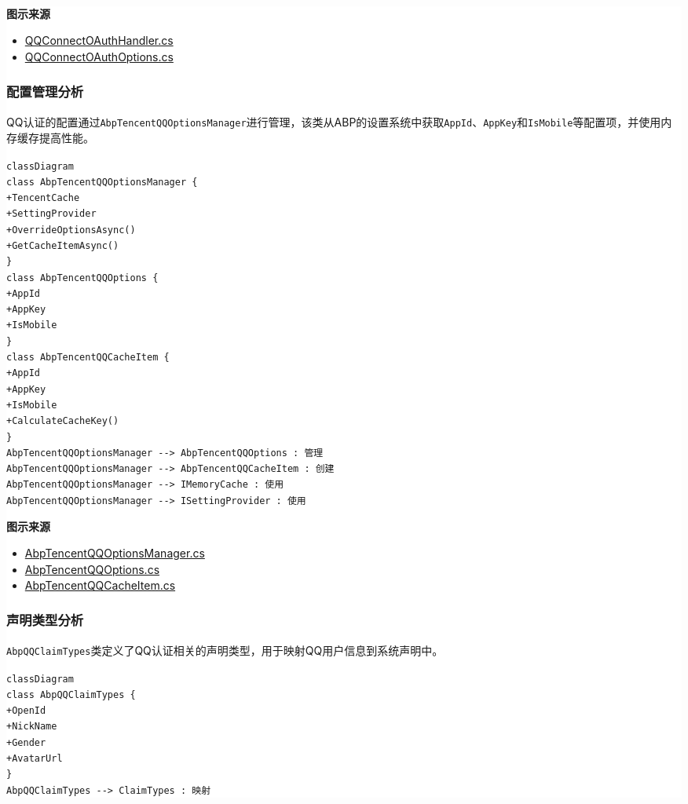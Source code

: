 **图示来源**
- [QQConnectOAuthHandler.cs](file://aspnet-core/framework/authentication/LINGYUN.Abp.Authentication.QQ/Microsoft/AspNetCore/Authentication/QQ/QQConnectOAuthHandler.cs)
- [QQConnectOAuthOptions.cs](file://aspnet-core/framework/authentication/LINGYUN.Abp.Authentication.QQ/Microsoft/AspNetCore/Authentication/QQ/QQConnectOAuthOptions.cs)

### 配置管理分析
QQ认证的配置通过`AbpTencentQQOptionsManager`进行管理，该类从ABP的设置系统中获取`AppId`、`AppKey`和`IsMobile`等配置项，并使用内存缓存提高性能。

```mermaid
classDiagram
class AbpTencentQQOptionsManager {
+TencentCache
+SettingProvider
+OverrideOptionsAsync()
+GetCacheItemAsync()
}
class AbpTencentQQOptions {
+AppId
+AppKey
+IsMobile
}
class AbpTencentQQCacheItem {
+AppId
+AppKey
+IsMobile
+CalculateCacheKey()
}
AbpTencentQQOptionsManager --> AbpTencentQQOptions : 管理
AbpTencentQQOptionsManager --> AbpTencentQQCacheItem : 创建
AbpTencentQQOptionsManager --> IMemoryCache : 使用
AbpTencentQQOptionsManager --> ISettingProvider : 使用
```

**图示来源**
- [AbpTencentQQOptionsManager.cs](file://aspnet-core/framework/cloud-tencent/LINGYUN.Abp.Tencent.QQ/LINGYUN/Abp/Tencent/QQ/AbpTencentQQOptionsManager.cs)
- [AbpTencentQQOptions.cs](file://aspnet-core/framework/cloud-tencent/LINGYUN.Abp.Tencent.QQ/LINGYUN/Abp/Tencent/QQ/AbpTencentQQOptions.cs)
- [AbpTencentQQCacheItem.cs](file://aspnet-core/framework/cloud-tencent/LINGYUN.Abp.Tencent.QQ/LINGYUN/Abp/Tencent/QQ/AbpTencentQQCacheItem.cs)

### 声明类型分析
`AbpQQClaimTypes`类定义了QQ认证相关的声明类型，用于映射QQ用户信息到系统声明中。

```mermaid
classDiagram
class AbpQQClaimTypes {
+OpenId
+NickName
+Gender
+AvatarUrl
}
AbpQQClaimTypes --> ClaimTypes : 映射
```
